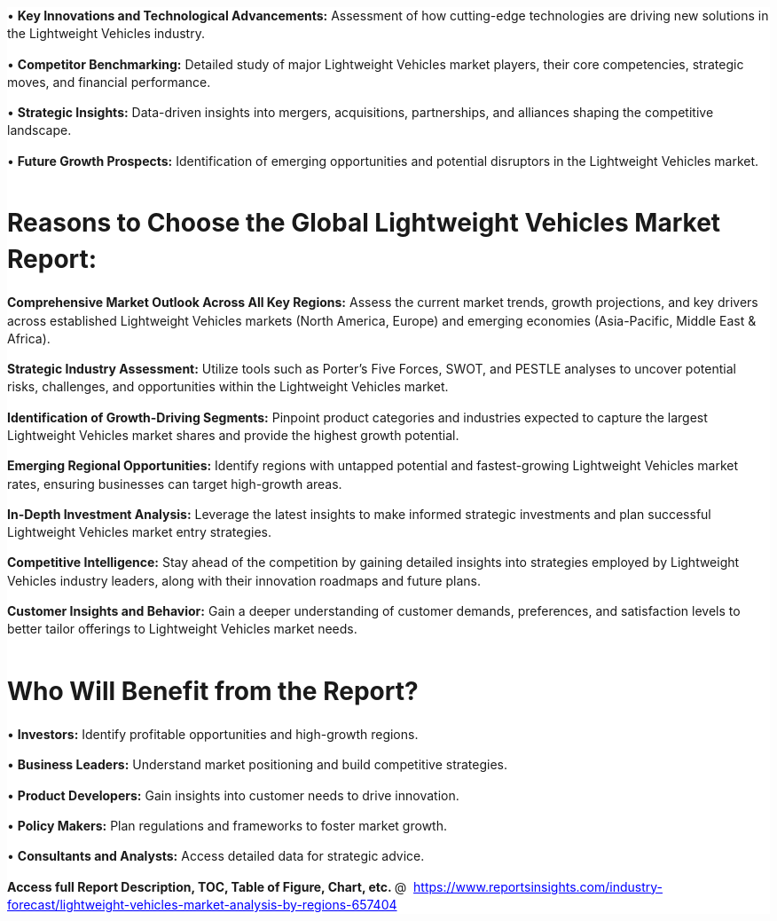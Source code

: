 • <strong>Key Innovations and Technological Advancements:</strong> Assessment of how cutting-edge technologies are driving new solutions in the Lightweight Vehicles industry.

• <strong>Competitor Benchmarking:</strong> Detailed study of major Lightweight Vehicles market players, their core competencies, strategic moves, and financial performance.

• <strong>Strategic Insights:</strong> Data-driven insights into mergers, acquisitions, partnerships, and alliances shaping the competitive landscape.

• <strong>Future Growth Prospects:</strong> Identification of emerging opportunities and potential disruptors in the Lightweight Vehicles market.

# <strong>Reasons to Choose the Global Lightweight Vehicles Market Report:</strong>

<strong>Comprehensive Market Outlook Across All Key Regions:</strong>
Assess the current market trends, growth projections, and key drivers across established Lightweight Vehicles markets (North America, Europe) and emerging economies (Asia-Pacific, Middle East & Africa).

<strong>Strategic Industry Assessment:</strong>
Utilize tools such as Porter’s Five Forces, SWOT, and PESTLE analyses to uncover potential risks, challenges, and opportunities within the Lightweight Vehicles market.

<strong>Identification of Growth-Driving Segments:</strong>
Pinpoint product categories and industries expected to capture the largest Lightweight Vehicles market shares and provide the highest growth potential.

<strong>Emerging Regional Opportunities:</strong>
Identify regions with untapped potential and fastest-growing Lightweight Vehicles market rates, ensuring businesses can target high-growth areas.

<strong>In-Depth Investment Analysis:</strong>
Leverage the latest insights to make informed strategic investments and plan successful Lightweight Vehicles market entry strategies.

<strong>Competitive Intelligence:</strong>
Stay ahead of the competition by gaining detailed insights into strategies employed by Lightweight Vehicles industry leaders, along with their innovation roadmaps and future plans.

<strong>Customer Insights and Behavior:</strong>
Gain a deeper understanding of customer demands, preferences, and satisfaction levels to better tailor offerings to Lightweight Vehicles market needs.

# <strong>Who Will Benefit from the Report?</strong>

• <strong>Investors:</strong> Identify profitable opportunities and high-growth regions.

• <strong>Business Leaders:</strong> Understand market positioning and build competitive strategies.

• <strong>Product Developers:</strong> Gain insights into customer needs to drive innovation.

• <strong>Policy Makers:</strong> Plan regulations and frameworks to foster market growth.

• <strong>Consultants and Analysts:</strong> Access detailed data for strategic advice.
</ul>
<strong>Access full Report Description, TOC, Table of Figure, Chart, etc. </strong>@  <a href=https://www.reportsinsights.com/industry-forecast/lightweight-vehicles-market-analysis-by-regions-657404 style=color:#0000ff;>https://www.reportsinsights.com/industry-forecast/lightweight-vehicles-market-analysis-by-regions-657404</a></font>
